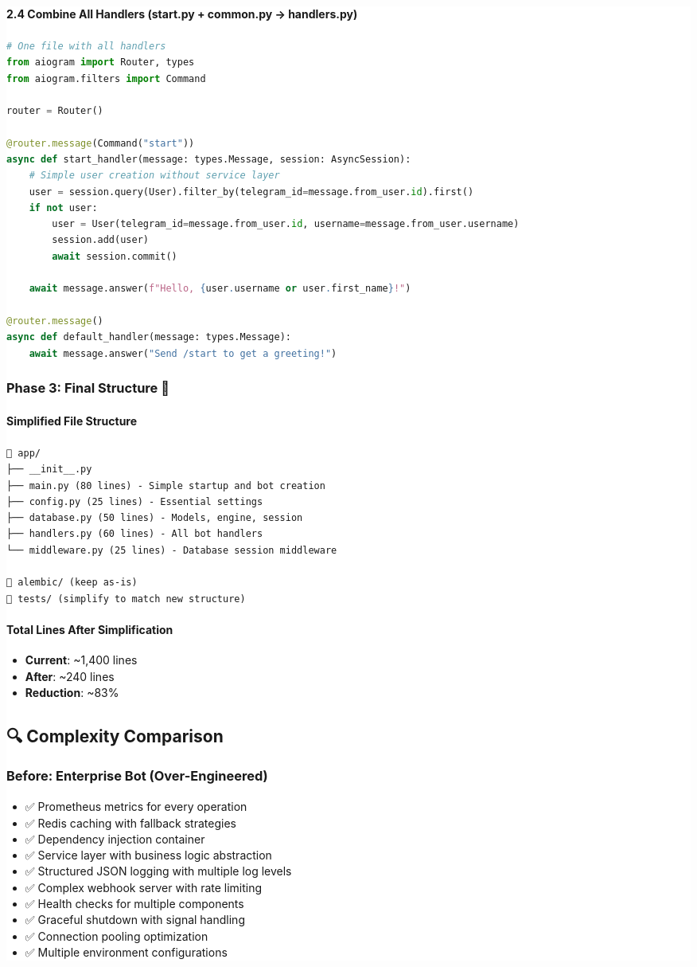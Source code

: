 ```python
```

#### 2.4 Combine All Handlers (start.py + common.py → handlers.py)
```python
# One file with all handlers
from aiogram import Router, types
from aiogram.filters import Command

router = Router()

@router.message(Command("start"))
async def start_handler(message: types.Message, session: AsyncSession):
    # Simple user creation without service layer
    user = session.query(User).filter_by(telegram_id=message.from_user.id).first()
    if not user:
        user = User(telegram_id=message.from_user.id, username=message.from_user.username)
        session.add(user)
        await session.commit()
    
    await message.answer(f"Hello, {user.username or user.first_name}!")

@router.message()
async def default_handler(message: types.Message):
    await message.answer("Send /start to get a greeting!")
```

### Phase 3: Final Structure 🎯

#### Simplified File Structure
```
📁 app/
├── __init__.py
├── main.py (80 lines) - Simple startup and bot creation
├── config.py (25 lines) - Essential settings
├── database.py (50 lines) - Models, engine, session
├── handlers.py (60 lines) - All bot handlers
└── middleware.py (25 lines) - Database session middleware

📁 alembic/ (keep as-is)
📁 tests/ (simplify to match new structure)
```

#### Total Lines After Simplification
- **Current**: ~1,400 lines
- **After**: ~240 lines
- **Reduction**: ~83%

## 🔍 Complexity Comparison

### Before: Enterprise Bot (Over-Engineered)
- ✅ Prometheus metrics for every operation
- ✅ Redis caching with fallback strategies  
- ✅ Dependency injection container
- ✅ Service layer with business logic abstraction
- ✅ Structured JSON logging with multiple log levels
- ✅ Complex webhook server with rate limiting
- ✅ Health checks for multiple components
- ✅ Graceful shutdown with signal handling
- ✅ Connection pooling optimization
- ✅ Multiple environment configurations
